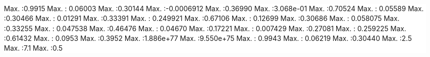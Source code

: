 Max.   :0.9915   Max.   : 0.06003    Max.   :0.30144    Max.   :-0.0006912   Max.   :0.36990    Max.   :3.068e-01      Max.   :0.70524       Max.   : 0.05589   Max.   :0.30466   Max.   : 0.01291   Max.   :0.33391   Max.   : 0.249921   Max.   :0.67106   Max.   : 0.12699   Max.   :0.30686   Max.   : 0.058075   Max.   :0.33255   Max.   : 0.047538   Max.   :0.46476    Max.   : 0.04670   Max.   :0.17221   Max.   : 0.007429   Max.   :0.27081   Max.   : 0.259225   Max.   :0.61432   Max.   : 0.0953                   Max.   :0.3952                   Max.   :1.886e+77                 Max.   :9.550e+75                Max.   :  0.9943                  Max.   : 0.06219                  Max.   :0.30440                  Max.   :2.5              Max.   :7.1              Max.   :0.5             